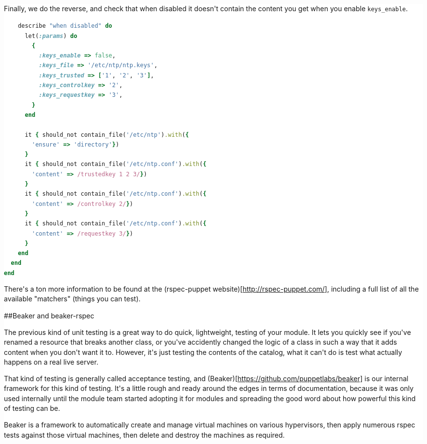 Finally, we do the reverse, and check that when disabled it doesn't contain
the content you get when you enable `keys_enable`.

```ruby
    describe "when disabled" do
      let(:params) do
        {
          :keys_enable => false,
          :keys_file => '/etc/ntp/ntp.keys',
          :keys_trusted => ['1', '2', '3'],
          :keys_controlkey => '2',
          :keys_requestkey => '3',
        }
      end

      it { should_not contain_file('/etc/ntp').with({
        'ensure' => 'directory'})
      }
      it { should_not contain_file('/etc/ntp.conf').with({
        'content' => /trustedkey 1 2 3/})
      }
      it { should_not contain_file('/etc/ntp.conf').with({
        'content' => /controlkey 2/})
      }
      it { should_not contain_file('/etc/ntp.conf').with({
        'content' => /requestkey 3/})
      }
    end
  end
end
```

There's a ton more information to be found at the (rspec-puppet
website)[http://rspec-puppet.com/], including a full list of all the available
"matchers" (things you can test).

##Beaker and beaker-rspec

The previous kind of unit testing is a great way to do quick, lightweight,
testing of your module.  It lets you quickly see if you've renamed a resource
that breaks another class, or you've accidently changed the logic of a class in
such a way that it adds content when you don't want it to.  However, it's just
testing the contents of the catalog, what it can't do is test what actually
happens on a real live server.

That kind of testing is generally called acceptance testing, and
(Beaker)[https://github.com/puppetlabs/beaker] is our internal framework for
this kind of testing.  It's a little rough and ready around the edges in terms
of documentation, because it was only used internally until the module team
started adopting it for modules and spreading the good word about how powerful
this kind of testing can be.

Beaker is a framework to automatically create and manage virtual machines on
various hypervisors, then apply numerous rspec tests against those virtual
machines, then delete and destroy the machines as required.
